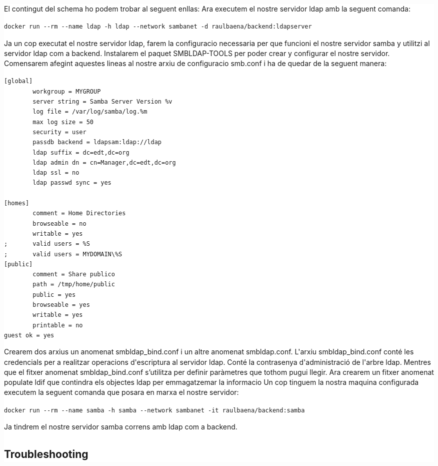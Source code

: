 El contingut del schema ho podem trobar al seguent enllas:
Ara executem el nostre servidor ldap amb la seguent comanda:
```
docker run --rm --name ldap -h ldap --network sambanet -d raulbaena/backend:ldapserver
```

Ja un cop executat el nostre servidor ldap, farem la configuracio necessaria per que funcioni el nostre servidor samba y utilitzi al servidor ldap com a backend.
Instalarem el paquet SMBLDAP-TOOLS per poder crear y configurar el nostre servidor.
Comensarem afegint aquestes lineas al nostre arxiu de configuracio smb.conf i ha de quedar de la seguent manera:
```
[global]
        workgroup = MYGROUP
        server string = Samba Server Version %v
        log file = /var/log/samba/log.%m
        max log size = 50
        security = user
        passdb backend = ldapsam:ldap://ldap
        ldap suffix = dc=edt,dc=org
        ldap admin dn = cn=Manager,dc=edt,dc=org
        ldap ssl = no
        ldap passwd sync = yes  

[homes]
        comment = Home Directories
        browseable = no
        writable = yes
;       valid users = %S
;       valid users = MYDOMAIN\%S
[public]
        comment = Share publico
        path = /tmp/home/public
        public = yes
        browseable = yes
        writable = yes
        printable = no
guest ok = yes
```
Crearem dos arxius un anomenat smbldap_bind.conf i un altre anomenat smbldap.conf. L'arxiu smbldap_bind.conf conté les credencials per a realitzar operacions d'escriptura al servidor ldap. Conté la contrasenya d'administració de l'arbre ldap. Mentres que el fitxer anomenat smbldap_bind.conf s’utilitza per definir paràmetres que tothom pugui llegir.
Ara crearem un fitxer anomenat populate ldif que contindra els objectes ldap per emmagatzemar la informacio
Un cop tinguem la nostra maquina configurada executem la seguent comanda que posara en marxa el nostre servidor:
```
docker run --rm --name samba -h samba --network sambanet -it raulbaena/backend:samba
```
Ja tindrem el nostre servidor samba correns amb ldap com a backend.

## Troubleshooting

